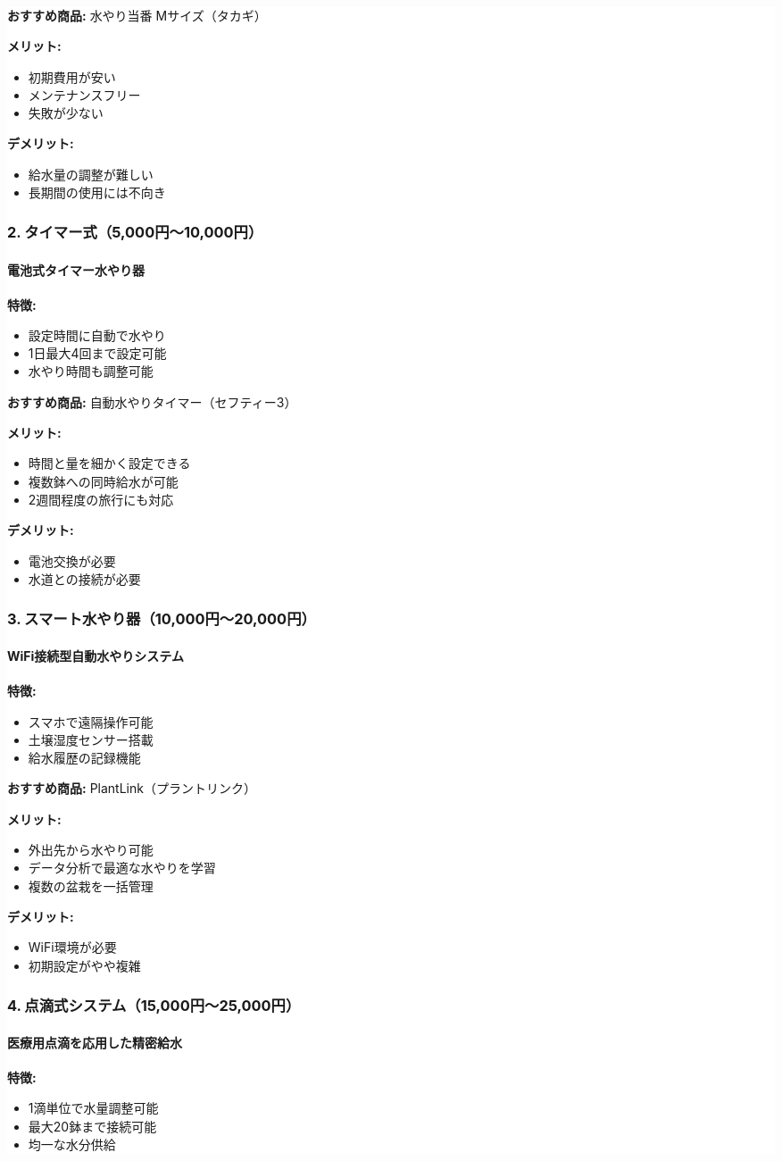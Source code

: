 **おすすめ商品:** 水やり当番 Mサイズ（タカギ）

**メリット:**
- 初期費用が安い
- メンテナンスフリー
- 失敗が少ない

**デメリット:**
- 給水量の調整が難しい
- 長期間の使用には不向き

### 2. タイマー式（5,000円〜10,000円）

#### 電池式タイマー水やり器
**特徴:**
- 設定時間に自動で水やり
- 1日最大4回まで設定可能
- 水やり時間も調整可能

**おすすめ商品:** 自動水やりタイマー（セフティー3）

**メリット:**
- 時間と量を細かく設定できる
- 複数鉢への同時給水が可能
- 2週間程度の旅行にも対応

**デメリット:**
- 電池交換が必要
- 水道との接続が必要

### 3. スマート水やり器（10,000円〜20,000円）

#### WiFi接続型自動水やりシステム
**特徴:**
- スマホで遠隔操作可能
- 土壌湿度センサー搭載
- 給水履歴の記録機能

**おすすめ商品:** PlantLink（プラントリンク）

**メリット:**
- 外出先から水やり可能
- データ分析で最適な水やりを学習
- 複数の盆栽を一括管理

**デメリット:**
- WiFi環境が必要
- 初期設定がやや複雑

### 4. 点滴式システム（15,000円〜25,000円）

#### 医療用点滴を応用した精密給水
**特徴:**
- 1滴単位で水量調整可能
- 最大20鉢まで接続可能
- 均一な水分供給
